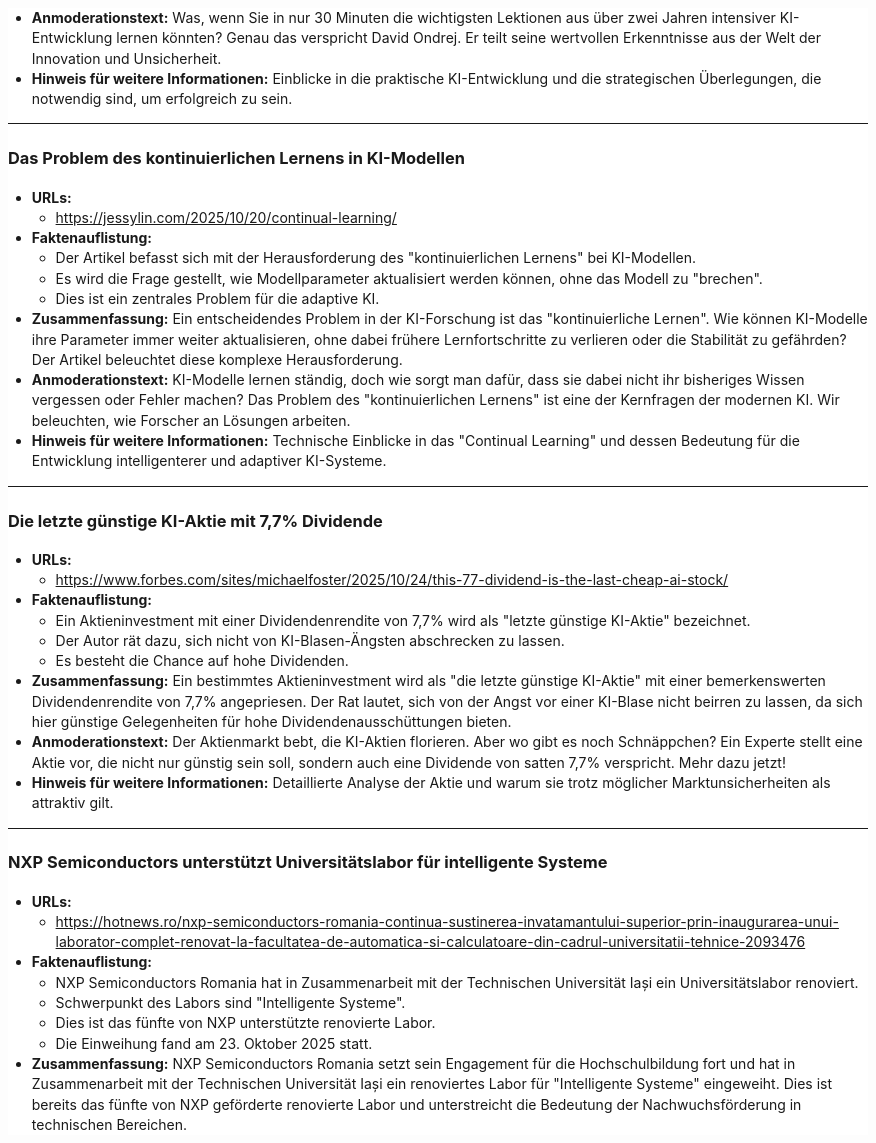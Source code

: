 *   **Anmoderationstext:** Was, wenn Sie in nur 30 Minuten die wichtigsten Lektionen aus über zwei Jahren intensiver KI-Entwicklung lernen könnten? Genau das verspricht David Ondrej. Er teilt seine wertvollen Erkenntnisse aus der Welt der Innovation und Unsicherheit.
*   **Hinweis für weitere Informationen:** Einblicke in die praktische KI-Entwicklung und die strategischen Überlegungen, die notwendig sind, um erfolgreich zu sein.
--------------------------------------------
### Das Problem des kontinuierlichen Lernens in KI-Modellen
*   **URLs:**
    *   https://jessylin.com/2025/10/20/continual-learning/
*   **Faktenauflistung:**
    *   Der Artikel befasst sich mit der Herausforderung des "kontinuierlichen Lernens" bei KI-Modellen.
    *   Es wird die Frage gestellt, wie Modellparameter aktualisiert werden können, ohne das Modell zu "brechen".
    *   Dies ist ein zentrales Problem für die adaptive KI.
*   **Zusammenfassung:** Ein entscheidendes Problem in der KI-Forschung ist das "kontinuierliche Lernen". Wie können KI-Modelle ihre Parameter immer weiter aktualisieren, ohne dabei frühere Lernfortschritte zu verlieren oder die Stabilität zu gefährden? Der Artikel beleuchtet diese komplexe Herausforderung.
*   **Anmoderationstext:** KI-Modelle lernen ständig, doch wie sorgt man dafür, dass sie dabei nicht ihr bisheriges Wissen vergessen oder Fehler machen? Das Problem des "kontinuierlichen Lernens" ist eine der Kernfragen der modernen KI. Wir beleuchten, wie Forscher an Lösungen arbeiten.
*   **Hinweis für weitere Informationen:** Technische Einblicke in das "Continual Learning" und dessen Bedeutung für die Entwicklung intelligenterer und adaptiver KI-Systeme.
--------------------------------------------
### Die letzte günstige KI-Aktie mit 7,7% Dividende
*   **URLs:**
    *   https://www.forbes.com/sites/michaelfoster/2025/10/24/this-77-dividend-is-the-last-cheap-ai-stock/
*   **Faktenauflistung:**
    *   Ein Aktieninvestment mit einer Dividendenrendite von 7,7% wird als "letzte günstige KI-Aktie" bezeichnet.
    *   Der Autor rät dazu, sich nicht von KI-Blasen-Ängsten abschrecken zu lassen.
    *   Es besteht die Chance auf hohe Dividenden.
*   **Zusammenfassung:** Ein bestimmtes Aktieninvestment wird als "die letzte günstige KI-Aktie" mit einer bemerkenswerten Dividendenrendite von 7,7% angepriesen. Der Rat lautet, sich von der Angst vor einer KI-Blase nicht beirren zu lassen, da sich hier günstige Gelegenheiten für hohe Dividendenausschüttungen bieten.
*   **Anmoderationstext:** Der Aktienmarkt bebt, die KI-Aktien florieren. Aber wo gibt es noch Schnäppchen? Ein Experte stellt eine Aktie vor, die nicht nur günstig sein soll, sondern auch eine Dividende von satten 7,7% verspricht. Mehr dazu jetzt!
*   **Hinweis für weitere Informationen:** Detaillierte Analyse der Aktie und warum sie trotz möglicher Marktunsicherheiten als attraktiv gilt.
--------------------------------------------
### NXP Semiconductors unterstützt Universitätslabor für intelligente Systeme
*   **URLs:**
    *   https://hotnews.ro/nxp-semiconductors-romania-continua-sustinerea-invatamantului-superior-prin-inaugurarea-unui-laborator-complet-renovat-la-facultatea-de-automatica-si-calculatoare-din-cadrul-universitatii-tehnice-2093476
*   **Faktenauflistung:**
    *   NXP Semiconductors Romania hat in Zusammenarbeit mit der Technischen Universität Iași ein Universitätslabor renoviert.
    *   Schwerpunkt des Labors sind "Intelligente Systeme".
    *   Dies ist das fünfte von NXP unterstützte renovierte Labor.
    *   Die Einweihung fand am 23. Oktober 2025 statt.
*   **Zusammenfassung:** NXP Semiconductors Romania setzt sein Engagement für die Hochschulbildung fort und hat in Zusammenarbeit mit der Technischen Universität Iași ein renoviertes Labor für "Intelligente Systeme" eingeweiht. Dies ist bereits das fünfte von NXP geförderte renovierte Labor und unterstreicht die Bedeutung der Nachwuchsförderung in technischen Bereichen.